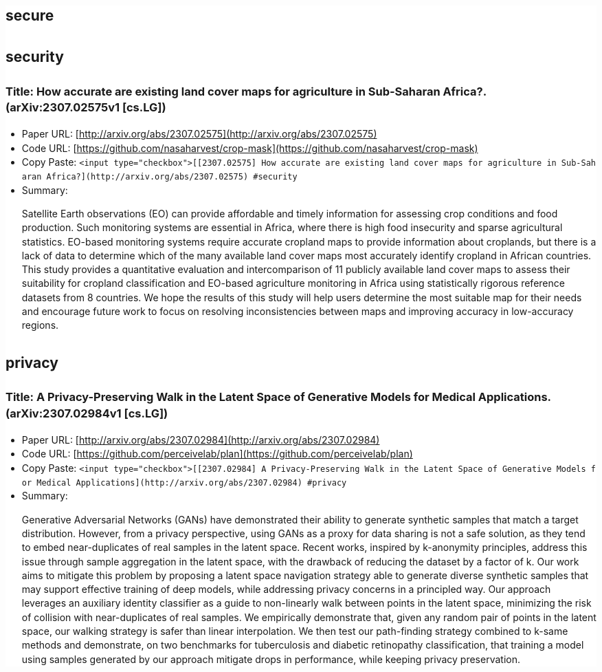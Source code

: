 ## secure
## security
### Title: How accurate are existing land cover maps for agriculture in Sub-Saharan Africa?. (arXiv:2307.02575v1 [cs.LG])
* Paper URL: [http://arxiv.org/abs/2307.02575](http://arxiv.org/abs/2307.02575)
* Code URL: [https://github.com/nasaharvest/crop-mask](https://github.com/nasaharvest/crop-mask)
* Copy Paste: `<input type="checkbox">[[2307.02575] How accurate are existing land cover maps for agriculture in Sub-Saharan Africa?](http://arxiv.org/abs/2307.02575) #security`
* Summary: <p>Satellite Earth observations (EO) can provide affordable and timely
information for assessing crop conditions and food production. Such monitoring
systems are essential in Africa, where there is high food insecurity and sparse
agricultural statistics. EO-based monitoring systems require accurate cropland
maps to provide information about croplands, but there is a lack of data to
determine which of the many available land cover maps most accurately identify
cropland in African countries. This study provides a quantitative evaluation
and intercomparison of 11 publicly available land cover maps to assess their
suitability for cropland classification and EO-based agriculture monitoring in
Africa using statistically rigorous reference datasets from 8 countries. We
hope the results of this study will help users determine the most suitable map
for their needs and encourage future work to focus on resolving inconsistencies
between maps and improving accuracy in low-accuracy regions.
</p>

## privacy
### Title: A Privacy-Preserving Walk in the Latent Space of Generative Models for Medical Applications. (arXiv:2307.02984v1 [cs.LG])
* Paper URL: [http://arxiv.org/abs/2307.02984](http://arxiv.org/abs/2307.02984)
* Code URL: [https://github.com/perceivelab/plan](https://github.com/perceivelab/plan)
* Copy Paste: `<input type="checkbox">[[2307.02984] A Privacy-Preserving Walk in the Latent Space of Generative Models for Medical Applications](http://arxiv.org/abs/2307.02984) #privacy`
* Summary: <p>Generative Adversarial Networks (GANs) have demonstrated their ability to
generate synthetic samples that match a target distribution. However, from a
privacy perspective, using GANs as a proxy for data sharing is not a safe
solution, as they tend to embed near-duplicates of real samples in the latent
space. Recent works, inspired by k-anonymity principles, address this issue
through sample aggregation in the latent space, with the drawback of reducing
the dataset by a factor of k. Our work aims to mitigate this problem by
proposing a latent space navigation strategy able to generate diverse synthetic
samples that may support effective training of deep models, while addressing
privacy concerns in a principled way. Our approach leverages an auxiliary
identity classifier as a guide to non-linearly walk between points in the
latent space, minimizing the risk of collision with near-duplicates of real
samples. We empirically demonstrate that, given any random pair of points in
the latent space, our walking strategy is safer than linear interpolation. We
then test our path-finding strategy combined to k-same methods and demonstrate,
on two benchmarks for tuberculosis and diabetic retinopathy classification,
that training a model using samples generated by our approach mitigate drops in
performance, while keeping privacy preservation.
</p>
